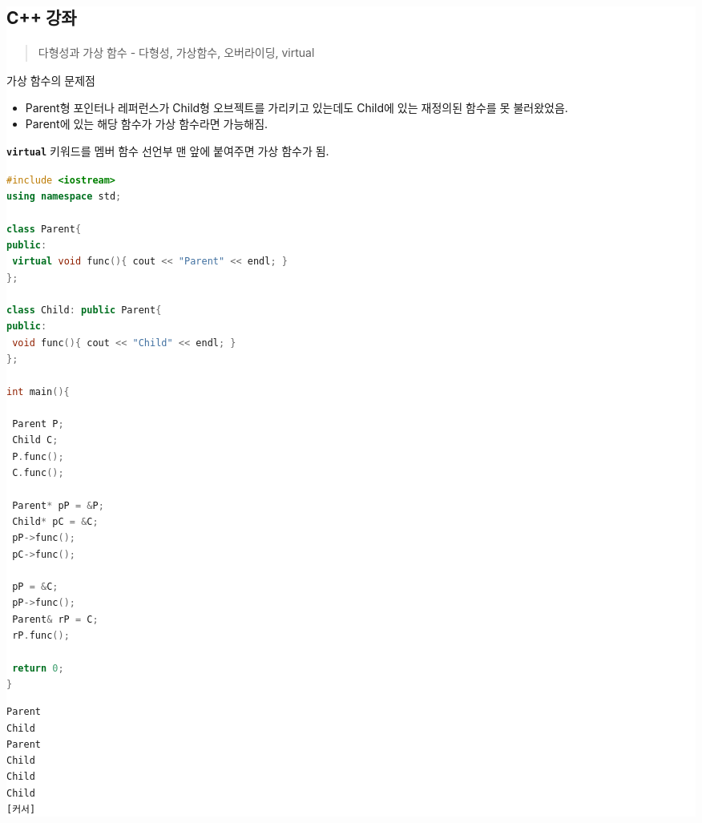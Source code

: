## C++ 강좌

> 다형성과 가상 함수 - 다형성, 가상함수, 오버라이딩, virtual

가상 함수의 문제점
- Parent형 포인터나 레퍼런스가 Child형 오브젝트를 가리키고 있는데도 Child에 있는 재정의된 함수를 못 불러왔었음.
- Parent에 있는 해당 함수가 가상 함수라면 가능해짐.

**`virtual`** 키워드를 멤버 함수 선언부 맨 앞에 붙여주면 가상 함수가 됨.

```cpp
#include <iostream>
using namespace std;

class Parent{
public:
 virtual void func(){ cout << "Parent" << endl; }
};

class Child: public Parent{
public:
 void func(){ cout << "Child" << endl; }
};

int main(){

 Parent P;
 Child C;
 P.func();
 C.func();

 Parent* pP = &P;
 Child* pC = &C;
 pP->func();
 pC->func();

 pP = &C;
 pP->func();
 Parent& rP = C;
 rP.func();

 return 0;
}
```

```
Parent
Child
Parent
Child
Child
Child
[커서]
```
